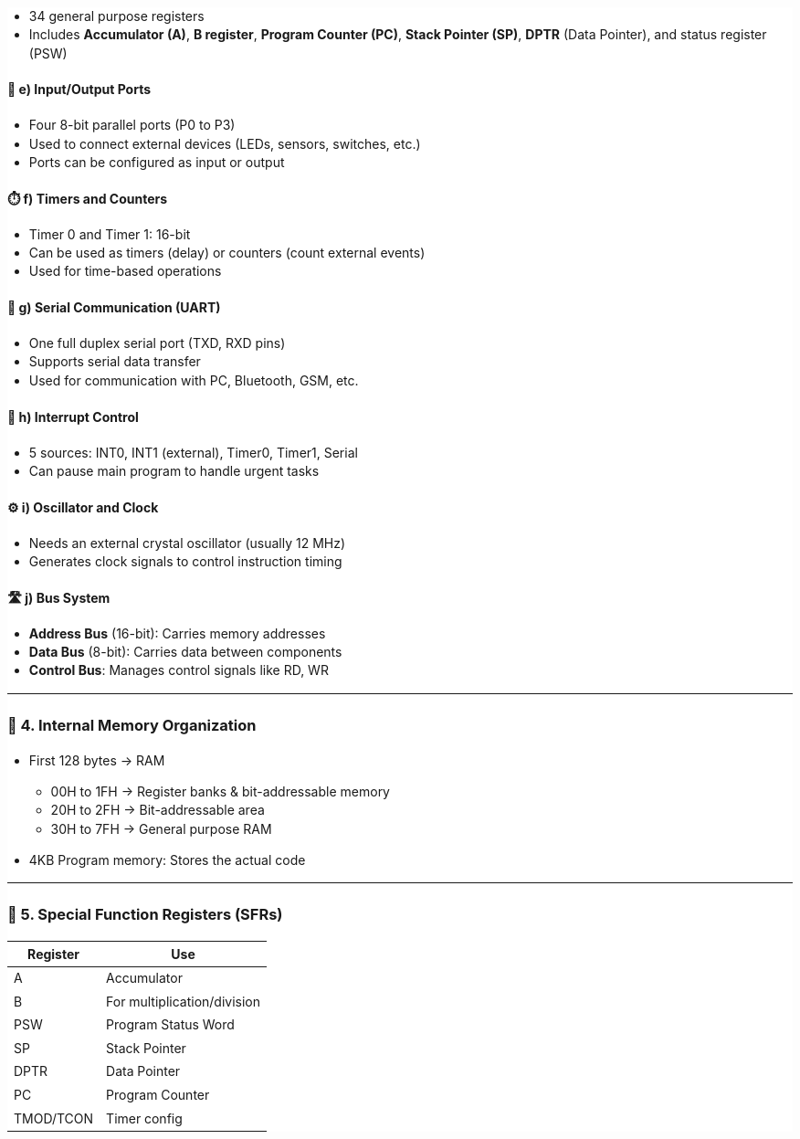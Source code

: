 * 34 general purpose registers
* Includes **Accumulator (A)**, **B register**, **Program Counter (PC)**, **Stack Pointer (SP)**, **DPTR** (Data Pointer), and status register (PSW)

#### 🔌 e) **Input/Output Ports**

* Four 8-bit parallel ports (P0 to P3)
* Used to connect external devices (LEDs, sensors, switches, etc.)
* Ports can be configured as input or output

#### ⏱️ f) **Timers and Counters**

* Timer 0 and Timer 1: 16-bit
* Can be used as timers (delay) or counters (count external events)
* Used for time-based operations

#### 📡 g) **Serial Communication (UART)**

* One full duplex serial port (TXD, RXD pins)
* Supports serial data transfer
* Used for communication with PC, Bluetooth, GSM, etc.

#### 🚨 h) **Interrupt Control**

* 5 sources: INT0, INT1 (external), Timer0, Timer1, Serial
* Can pause main program to handle urgent tasks

#### ⚙️ i) **Oscillator and Clock**

* Needs an external crystal oscillator (usually 12 MHz)
* Generates clock signals to control instruction timing

#### 🛣️ j) **Bus System**

* **Address Bus** (16-bit): Carries memory addresses
* **Data Bus** (8-bit): Carries data between components
* **Control Bus**: Manages control signals like RD, WR

---

### 🔹 4. **Internal Memory Organization**

* First 128 bytes → RAM

  * 00H to 1FH → Register banks & bit-addressable memory
  * 20H to 2FH → Bit-addressable area
  * 30H to 7FH → General purpose RAM
* 4KB Program memory: Stores the actual code

---

### 🔹 5. **Special Function Registers (SFRs)**

| Register  | Use                         |
| --------- | --------------------------- |
| A         | Accumulator                 |
| B         | For multiplication/division |
| PSW       | Program Status Word         |
| SP        | Stack Pointer               |
| DPTR      | Data Pointer                |
| PC        | Program Counter             |
| TMOD/TCON | Timer config                |